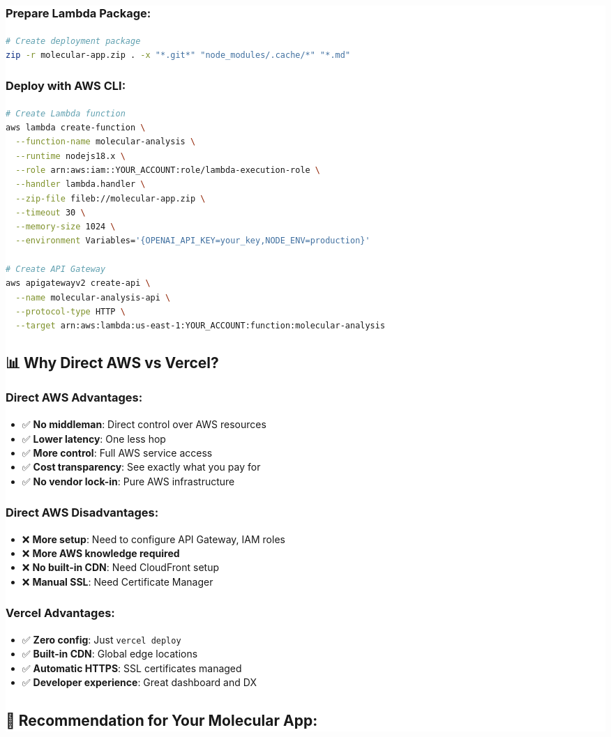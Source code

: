 ### **Prepare Lambda Package:**
```bash
# Create deployment package
zip -r molecular-app.zip . -x "*.git*" "node_modules/.cache/*" "*.md"
```

### **Deploy with AWS CLI:**
```bash
# Create Lambda function
aws lambda create-function \
  --function-name molecular-analysis \
  --runtime nodejs18.x \
  --role arn:aws:iam::YOUR_ACCOUNT:role/lambda-execution-role \
  --handler lambda.handler \
  --zip-file fileb://molecular-app.zip \
  --timeout 30 \
  --memory-size 1024 \
  --environment Variables='{OPENAI_API_KEY=your_key,NODE_ENV=production}'

# Create API Gateway
aws apigatewayv2 create-api \
  --name molecular-analysis-api \
  --protocol-type HTTP \
  --target arn:aws:lambda:us-east-1:YOUR_ACCOUNT:function:molecular-analysis
```

## 📊 **Why Direct AWS vs Vercel?**

### **Direct AWS Advantages:**
- ✅ **No middleman**: Direct control over AWS resources
- ✅ **Lower latency**: One less hop
- ✅ **More control**: Full AWS service access
- ✅ **Cost transparency**: See exactly what you pay for
- ✅ **No vendor lock-in**: Pure AWS infrastructure

### **Direct AWS Disadvantages:**
- ❌ **More setup**: Need to configure API Gateway, IAM roles
- ❌ **More AWS knowledge required**
- ❌ **No built-in CDN**: Need CloudFront setup
- ❌ **Manual SSL**: Need Certificate Manager

### **Vercel Advantages:**
- ✅ **Zero config**: Just `vercel deploy`
- ✅ **Built-in CDN**: Global edge locations
- ✅ **Automatic HTTPS**: SSL certificates managed
- ✅ **Developer experience**: Great dashboard and DX

## 🎯 **Recommendation for Your Molecular App:**
